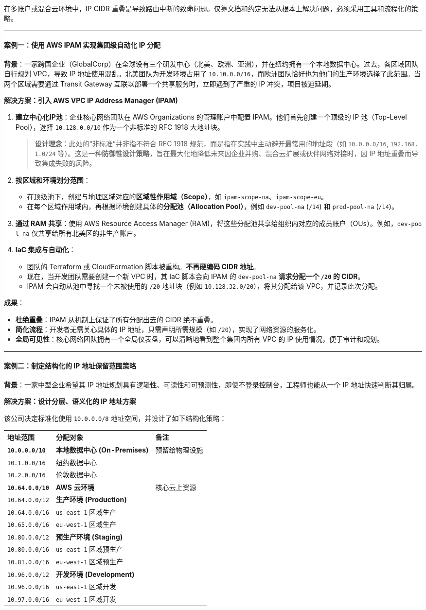 在多账户或混合云环境中，IP CIDR 重叠是导致路由中断的致命问题。仅靠文档和约定无法从根本上解决问题，必须采用工具和流程化的策略。

---

#### **案例一：使用 AWS IPAM 实现集团级自动化 IP 分配**

**背景**：一家跨国企业（GlobalCorp）在全球设有三个研发中心（北美、欧洲、亚洲），并在纽约拥有一个本地数据中心。过去，各区域团队自行规划 VPC，导致 IP 地址使用混乱。北美团队为开发环境占用了 `10.10.0.0/16`，而欧洲团队恰好也为他们的生产环境选择了此范围。当两个区域需要通过 Transit Gateway 互联以部署一个共享服务时，立即遇到了严重的 IP 冲突，项目被迫延期。

**解决方案：引入 AWS VPC IP Address Manager (IPAM)**

1.  **建立中心化IP池**：企业核心网络团队在 AWS Organizations 的管理账户中配置 IPAM。他们首先创建一个顶级的 IP 池（Top-Level Pool），选择 `10.128.0.0/10` 作为一个非标准的 RFC 1918 大地址块。

    > **设计理念**：此处的“非标准”并非指不符合 RFC 1918 规范，而是指在实践中主动避开最常用的地址段（如 `10.0.0.0/16`, `192.168.1.0/24` 等）。这是一种**防御性设计策略**，旨在最大化地降低未来因企业并购、混合云扩展或伙伴网络对接时，因 IP 地址重叠而导致集成失败的风险。

2.  **按区域和环境划分范围**：
    *   在顶级池下，创建与地理区域对应的**区域性作用域（Scope）**，如 `ipam-scope-na`、`ipam-scope-eu`。
    *   在每个区域作用域内，再根据环境创建具体的**分配池（Allocation Pool）**，例如 `dev-pool-na` (`/14`) 和 `prod-pool-na` (`/14`)。

3.  **通过 RAM 共享**：使用 AWS Resource Access Manager (RAM)，将这些分配池共享给组织内对应的成员账户（OUs）。例如，`dev-pool-na` 仅共享给所有北美区的非生产账户。

4.  **IaC 集成与自动化**：
    *   团队的 Terraform 或 CloudFormation 脚本被重构。**不再硬编码 CIDR 地址**。
    *   现在，当开发团队需要创建一个新 VPC 时，其 IaC 脚本会向 IPAM 的 `dev-pool-na` **请求分配一个 `/20` 的 CIDR**。
    *   IPAM 会自动从池中寻找一个未被使用的 `/20` 地址块（例如 `10.128.32.0/20`），将其分配给该 VPC，并记录此次分配。

**成果**：
*   **杜绝重叠**：IPAM 从机制上保证了所有分配出去的 CIDR 绝不重叠。
*   **简化流程**：开发者无需关心具体的 IP 地址，只需声明所需规模（如 `/20`），实现了网络资源的服务化。
*   **全局可见性**：核心网络团队拥有一个全局仪表盘，可以清晰地看到整个集团内所有 VPC 的 IP 使用情况，便于审计和规划。

---

#### **案例二：制定结构化的 IP 地址保留范围策略**

**背景**：一家中型企业希望其 IP 地址规划具有逻辑性、可读性和可预测性，即使不登录控制台，工程师也能从一个 IP 地址快速判断其归属。

**解决方案：设计分层、语义化的 IP 地址方案**

该公司决定标准化使用 `10.0.0.0/8` 地址空间，并设计了如下结构化策略：

| 地址范围 | 分配对象 | 备注 |
| :--- | :--- | :--- |
| **`10.0.0.0/10`** | **本地数据中心 (On-Premises)** | 预留给物理设施 |
| `10.1.0.0/16` | 纽约数据中心 | |
| `10.2.0.0/16` | 伦敦数据中心 | |
| **`10.64.0.0/10`** | **AWS 云环境** | 核心云上资源 |
| `10.64.0.0/12` | **生产环境 (Production)** | |
| `10.64.0.0/16` | `us-east-1` 区域生产 | |
| `10.65.0.0/16` | `eu-west-1` 区域生产 | |
| `10.80.0.0/12` | **预生产环境 (Staging)** | |
| `10.80.0.0/16` | `us-east-1` 区域预生产 | |
| `10.81.0.0/16` | `eu-west-1` 区域预生产 | |
| `10.96.0.0/12` | **开发环境 (Development)** | |
| `10.96.0.0/16` | `us-east-1` 区域开发 | |
| `10.97.0.0/16` | `eu-west-1` 区域开发 | |